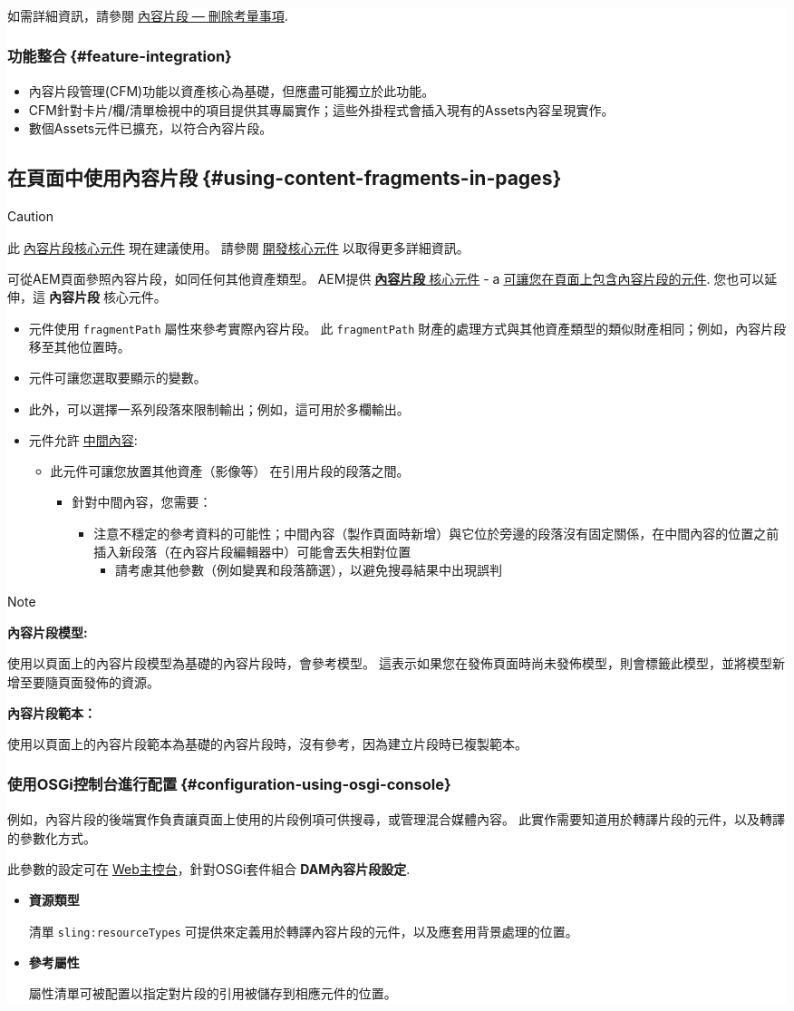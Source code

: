 如需詳細資訊，請參閱 [內容片段 — 刪除考量事項](/help/assets/content-fragments-delete.md).

### 功能整合 {#feature-integration}

* 內容片段管理(CFM)功能以資產核心為基礎，但應盡可能獨立於此功能。
* CFM針對卡片/欄/清單檢視中的項目提供其專屬實作；這些外掛程式會插入現有的Assets內容呈現實作。
* 數個Assets元件已擴充，以符合內容片段。

## 在頁面中使用內容片段 {#using-content-fragments-in-pages}

>[!CAUTION]
>
>此 [內容片段核心元件](https://helpx.adobe.com/experience-manager/core-components/using/content-fragment-component.html) 現在建議使用。 請參閱 [開發核心元件](https://helpx.adobe.com/experience-manager/core-components/using/developing.html) 以取得更多詳細資訊。

可從AEM頁面參照內容片段，如同任何其他資產類型。 AEM提供 [**內容片段** 核心元件](https://helpx.adobe.com/experience-manager/core-components/using/content-fragment-component.html) - a [可讓您在頁面上包含內容片段的元件](/help/sites-authoring/content-fragments.md#adding-a-content-fragment-to-your-page). 您也可以延伸，這 **內容片段** 核心元件。

* 元件使用 `fragmentPath` 屬性來參考實際內容片段。 此 `fragmentPath` 財產的處理方式與其他資產類型的類似財產相同；例如，內容片段移至其他位置時。

* 元件可讓您選取要顯示的變數。
* 此外，可以選擇一系列段落來限制輸出；例如，這可用於多欄輸出。
* 元件允許 [中間內容](/help/sites-developing/components-content-fragments.md#in-between-content):

   * 此元件可讓您放置其他資產（影像等） 在引用片段的段落之間。
      * 針對中間內容，您需要：

         * 注意不穩定的參考資料的可能性；中間內容（製作頁面時新增）與它位於旁邊的段落沒有固定關係，在中間內容的位置之前插入新段落（在內容片段編輯器中）可能會丟失相對位置
            * 請考慮其他參數（例如變異和段落篩選），以避免搜尋結果中出現誤判

>[!NOTE]
>
>**內容片段模型:**
>
>使用以頁面上的內容片段模型為基礎的內容片段時，會參考模型。 這表示如果您在發佈頁面時尚未發佈模型，則會標籤此模型，並將模型新增至要隨頁面發佈的資源。
>
>**內容片段範本：**
>
>使用以頁面上的內容片段範本為基礎的內容片段時，沒有參考，因為建立片段時已複製範本。

### 使用OSGi控制台進行配置 {#configuration-using-osgi-console}

例如，內容片段的後端實作負責讓頁面上使用的片段例項可供搜尋，或管理混合媒體內容。 此實作需要知道用於轉譯片段的元件，以及轉譯的參數化方式。

此參數的設定可在 [Web主控台](/help/sites-deploying/configuring-osgi.md#osgi-configuration-with-the-web-console)，針對OSGi套件組合 **DAM內容片段設定**.

* **資源類型**

   清單 `sling:resourceTypes` 可提供來定義用於轉譯內容片段的元件，以及應套用背景處理的位置。

* **參考屬性**

   屬性清單可被配置以指定對片段的引用被儲存到相應元件的位置。
